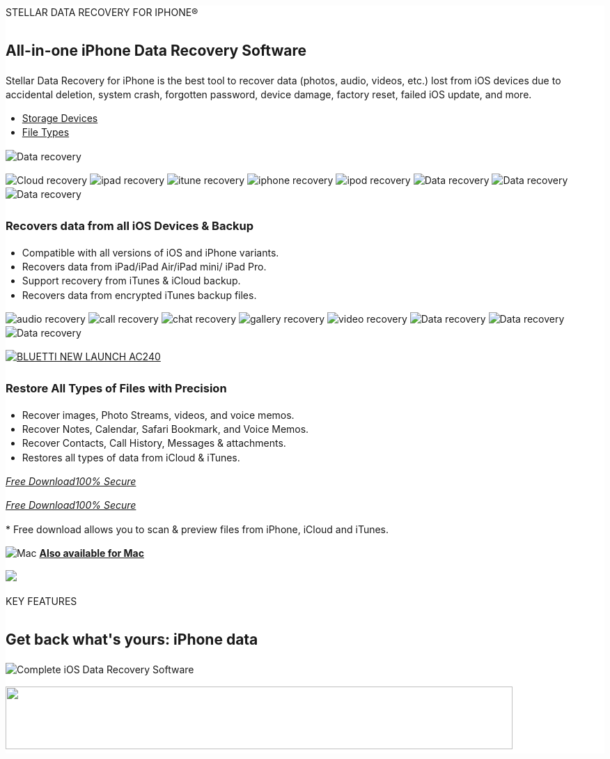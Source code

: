  STELLAR DATA RECOVERY FOR IPHONE®

## All-in-one iPhone Data Recovery Software

 Stellar Data Recovery for iPhone is the best tool to recover data (photos, audio, videos, etc.) lost from iOS devices due to accidental deletion, system crash, forgotten password, device damage, factory reset, failed iOS update, and more.

* [Storage Devices](https://www.stellarinfo.com/media-tools/#Devices)
* [File Types](https://www.stellarinfo.com/media-tools/#Types)

![Data recovery](https://www.stellarinfo.com/public/image/catalog/v6/man-with-laptop.png)

![Cloud recovery](https://www.stellarinfo.com/public/image/catalog/v6/iphone/cloud.png) ![ipad recovery](https://www.stellarinfo.com/public/image/catalog/v6/iphone/ipad.png) ![itune recovery](https://www.stellarinfo.com/public/image/catalog/v6/iphone/itune.png) ![iphone recovery](https://www.stellarinfo.com/public/image/catalog/v6/iphone/iphone.png) ![ipod recovery](https://www.stellarinfo.com/public/image/catalog/v6/iphone/ipod.png) ![Data recovery](https://www.stellarinfo.com/public/image/catalog/v6/ract3.png) ![Data recovery](https://www.stellarinfo.com/public/image/catalog/v6/ract3.png) ![Data recovery](https://www.stellarinfo.com/public/image/catalog/v6/ract3.png)

### Recovers data from all iOS Devices & Backup

* Compatible with all versions of iOS and iPhone variants.
* Recovers data from iPad/iPad Air/iPad mini/ iPad Pro.
* Support recovery from iTunes & iCloud backup.
* Recovers data from encrypted iTunes backup files.

![audio recovery](https://www.stellarinfo.com/public/image/catalog/v6/iphone/audio.png) ![call recovery](https://www.stellarinfo.com/public/image/catalog/v6/iphone/call.png) ![chat recovery](https://www.stellarinfo.com/public/image/catalog/v6/iphone/chat.png) ![gallery recovery](https://www.stellarinfo.com/public/image/catalog/v6/iphone/gallery.png) ![video recovery](https://www.stellarinfo.com/public/image/catalog/v6/iphone/video.png) ![Data recovery](https://www.stellarinfo.com/public/image/catalog/v6/ract3.png) ![Data recovery](https://www.stellarinfo.com/public/image/catalog/v6/ract3.png) ![Data recovery](https://www.stellarinfo.com/public/image/catalog/v6/ract3.png)


<a href="https://bluetties.sjv.io/c/5597632/2039292/17094" target="_top" id="2039292"><img src="//a.impactradius-go.com/display-ad/17094-2039292" border="0" alt="BLUETTI NEW LAUNCH AC240" width="954" height="1020"/></a><img height="0" width="0" src="https://imp.pxf.io/i/5597632/2039292/17094" style="position:absolute;visibility:hidden;" border="0" />

### Restore All Types of Files with Precision

* Recover images, Photo Streams, videos, and voice memos.
* Recover Notes, Calendar, Safari Bookmark, and Voice Memos.
* Recover Contacts, Call History, Messages & attachments.
* Restores all types of data from iCloud & iTunes.

[_Free Download100% Secure_](https://cloud.stellarinfo.com/StellarDataRecoveryforiPhone.exe)

[_Free Download100% Secure_](https://www.stellarinfo.com/mobiledownloadexe/download%5Flink.php?product%5Fid=91)

 \* Free download allows you to scan & preview files from iPhone, iCloud and iTunes.

![Mac](https://www.stellarinfo.com/image/icm.png) **[Also available for Mac](https://tools.techidaily.com/stellardata-recovery/buy-now/)**


<a href="https://shop.systoolsgroup.com/affiliate.php?ACCOUNT=SYSTOOBY&AFFILIATE=108875&PATH=https%3A%2F%2Fwww.systoolsgroup.com%3FAFFILIATE%3D108875%26RESOURCE%3D%2BSysTools%2BPDF%2BUnlocker"><img src="https://www.systoolsgroup.com/box/pdf-unlocker.png" border="0"></a>

KEY FEATURES

## Get back what's yours: iPhone data

![Complete iOS Data Recovery Software](https://www.stellarinfo.com/image/catalog/feature-icon/iPhone/complete-iOS-data-recovery-software.png)


<a href="https://mindmanager.sjv.io/c/5597632/1787667/20231" target="_top" id="1787667"><img src="//a.impactradius-go.com/display-ad/20231-1787667" border="0" alt="" width="728" height="90"/></a><img height="0" width="0" src="https://imp.pxf.io/i/5597632/1787667/20231" style="position:absolute;visibility:hidden;" border="0" />
